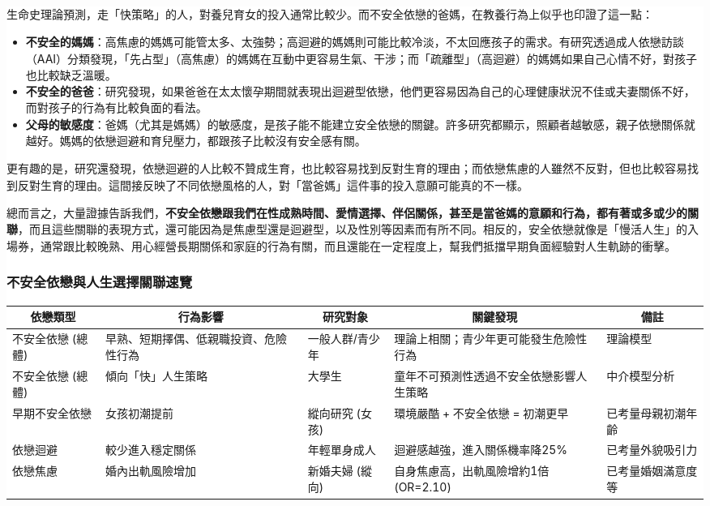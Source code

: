 <p>生命史理論預測，走「快策略」的人，對養兒育女的投入通常比較少。而不安全依戀的爸媽，在教養行為上似乎也印證了這一點：</p>
<ul>
  <li><strong>不安全的媽媽</strong>：高焦慮的媽媽可能管太多、太強勢；高迴避的媽媽則可能比較冷淡，不太回應孩子的需求。有研究透過成人依戀訪談（AAI）分類發現，「先占型」（高焦慮）的媽媽在互動中更容易生氣、干涉；而「疏離型」（高迴避）的媽媽如果自己心情不好，對孩子也比較缺乏溫暖。</li>
  <li><strong>不安全的爸爸</strong>：研究發現，如果爸爸在太太懷孕期間就表現出迴避型依戀，他們更容易因為自己的心理健康狀況不佳或夫妻關係不好，而對孩子的行為有比較負面的看法。</li>
  <li><strong>父母的敏感度</strong>：爸媽（尤其是媽媽）的敏感度，是孩子能不能建立安全依戀的關鍵。許多研究都顯示，照顧者越敏感，親子依戀關係就越好。媽媽的依戀迴避和育兒壓力，都跟孩子比較沒有安全感有關。</li>
</ul>
<p>更有趣的是，研究還發現，依戀迴避的人比較不贊成生育，也比較容易找到反對生育的理由；而依戀焦慮的人雖然不反對，但也比較容易找到反對生育的理由。這間接反映了不同依戀風格的人，對「當爸媽」這件事的投入意願可能真的不一樣。</p>
<p>總而言之，大量證據告訴我們，<strong>不安全依戀跟我們在性成熟時間、愛情選擇、伴侶關係，甚至是當爸媽的意願和行為，都有著或多或少的關聯</strong>，而且這些關聯的表現方式，還可能因為是焦慮型還是迴避型，以及性別等因素而有所不同。相反的，安全依戀就像是「慢活人生」的入場券，通常跟比較晚熟、用心經營長期關係和家庭的行為有關，而且還能在一定程度上，幫我們抵擋早期負面經驗對人生軌跡的衝擊。</p>

<div class="p-4 sm:p-6 bg-white dark:bg-slate-800 rounded-xl shadow-lg mb-6 overflow-x-auto">
<h3 class="text-xl font-semibold mb-3 text-sky-700 dark:text-sky-300">不安全依戀與人生選擇關聯速覽</h3>
<table class="min-w-full">
  <thead>
    <tr>
      <th class="text-left py-2 px-3 bg-sky-100 dark:bg-sky-900">依戀類型</th>
      <th class="text-left py-2 px-3 bg-sky-100 dark:bg-sky-900">行為影響</th>
      <th class="text-left py-2 px-3 bg-sky-100 dark:bg-sky-900">研究對象</th>
      <th class="text-left py-2 px-3 bg-sky-100 dark:bg-sky-900">關鍵發現</th>
      <th class="text-left py-2 px-3 bg-sky-100 dark:bg-sky-900">備註</th>
    </tr>
  </thead>
  <tbody>
    <tr class="border-b border-gray-200 dark:border-gray-700">
      <td class="py-2 px-3">不安全依戀 (總體)</td>
      <td class="py-2 px-3">早熟、短期擇偶、低親職投資、危險性行為</td>
      <td class="py-2 px-3">一般人群/青少年</td>
      <td class="py-2 px-3">理論上相關；青少年更可能發生危險性行為</td>
      <td class="py-2 px-3">理論模型</td>
    </tr>
    <tr class="border-b border-gray-200 dark:border-gray-700">
      <td class="py-2 px-3">不安全依戀 (總體)</td>
      <td class="py-2 px-3">傾向「快」人生策略</td>
      <td class="py-2 px-3">大學生</td>
      <td class="py-2 px-3">童年不可預測性透過不安全依戀影響人生策略</td>
      <td class="py-2 px-3">中介模型分析</td>
    </tr>
    <tr class="border-b border-gray-200 dark:border-gray-700">
      <td class="py-2 px-3">早期不安全依戀</td>
      <td class="py-2 px-3">女孩初潮提前</td>
      <td class="py-2 px-3">縱向研究 (女孩)</td>
      <td class="py-2 px-3">環境嚴酷 + 不安全依戀 = 初潮更早</td>
      <td class="py-2 px-3">已考量母親初潮年齡</td>
    </tr>
    <tr class="border-b border-gray-200 dark:border-gray-700">
      <td class="py-2 px-3">依戀迴避</td>
      <td class="py-2 px-3">較少進入穩定關係</td>
      <td class="py-2 px-3">年輕單身成人</td>
      <td class="py-2 px-3">迴避感越強，進入關係機率降25%</td>
      <td class="py-2 px-3">已考量外貌吸引力</td>
    </tr>
    <tr class="border-b border-gray-200 dark:border-gray-700">
      <td class="py-2 px-3">依戀焦慮</td>
      <td class="py-2 px-3">婚內出軌風險增加</td>
      <td class="py-2 px-3">新婚夫婦 (縱向)</td>
      <td class="py-2 px-3">自身焦慮高，出軌風險增約1倍 (OR=2.10)</td>
      <td class="py-2 px-3">已考量婚姻滿意度等</td>
    </tr>
    <tr class="border-b border-gray-200 dark:border-gray-700">